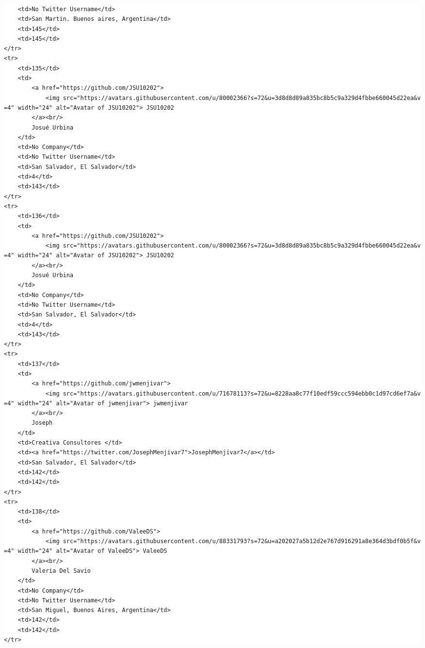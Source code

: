 		<td>No Twitter Username</td>
		<td>San Martin. Buenos aires, Argentina</td>
		<td>145</td>
		<td>145</td>
	</tr>
	<tr>
		<td>135</td>
		<td>
			<a href="https://github.com/JSU10202">
				<img src="https://avatars.githubusercontent.com/u/80002366?s=72&u=3d8d8d89a835bc8b5c9a329d4fbbe660045d22ea&v=4" width="24" alt="Avatar of JSU10202"> JSU10202
			</a><br/>
			Josué Urbina
		</td>
		<td>No Company</td>
		<td>No Twitter Username</td>
		<td>San Salvador, El Salvador</td>
		<td>4</td>
		<td>143</td>
	</tr>
	<tr>
		<td>136</td>
		<td>
			<a href="https://github.com/JSU10202">
				<img src="https://avatars.githubusercontent.com/u/80002366?s=72&u=3d8d8d89a835bc8b5c9a329d4fbbe660045d22ea&v=4" width="24" alt="Avatar of JSU10202"> JSU10202
			</a><br/>
			Josué Urbina
		</td>
		<td>No Company</td>
		<td>No Twitter Username</td>
		<td>San Salvador, El Salvador</td>
		<td>4</td>
		<td>143</td>
	</tr>
	<tr>
		<td>137</td>
		<td>
			<a href="https://github.com/jwmenjivar">
				<img src="https://avatars.githubusercontent.com/u/71678113?s=72&u=8228aa8c77f10edf59ccc594ebb0c1d97cd6ef7a&v=4" width="24" alt="Avatar of jwmenjivar"> jwmenjivar
			</a><br/>
			Joseph
		</td>
		<td>Creativa Consultores </td>
		<td><a href="https://twitter.com/JosephMenjivar7">JosephMenjivar7</a></td>
		<td>San Salvador, El Salvador</td>
		<td>142</td>
		<td>142</td>
	</tr>
	<tr>
		<td>138</td>
		<td>
			<a href="https://github.com/ValeeDS">
				<img src="https://avatars.githubusercontent.com/u/88331793?s=72&u=a202027a5b12d2e767d916291a8e364d3bdf0b5f&v=4" width="24" alt="Avatar of ValeeDS"> ValeeDS
			</a><br/>
			Valeria Del Savio
		</td>
		<td>No Company</td>
		<td>No Twitter Username</td>
		<td>San Miguel, Buenos Aires, Argentina</td>
		<td>142</td>
		<td>142</td>
	</tr>